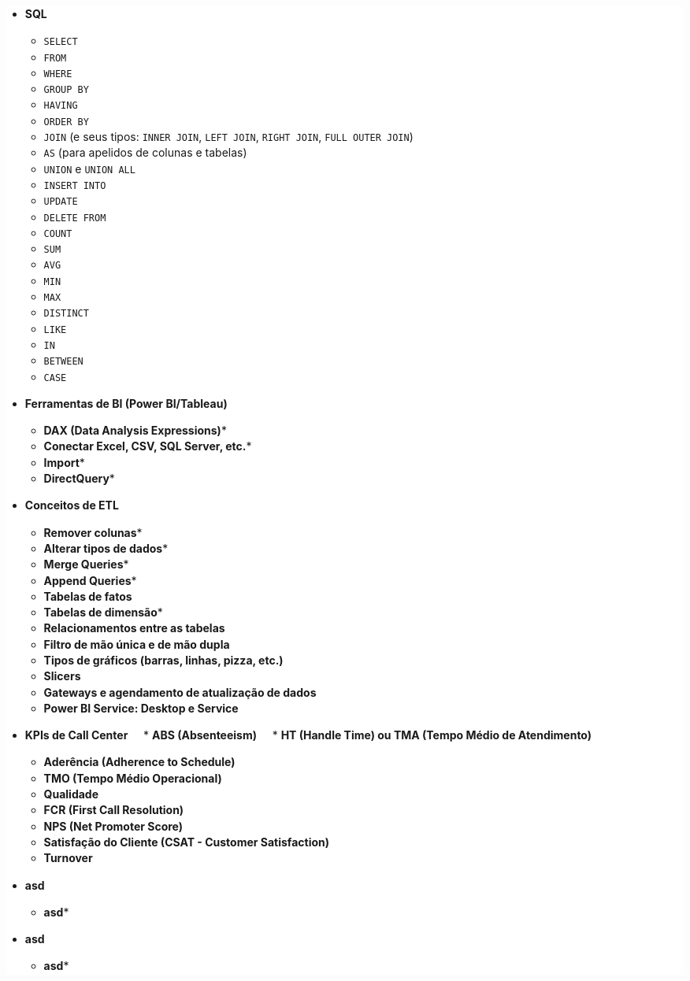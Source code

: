 * **SQL**  
    * `SELECT`  
    * `FROM`  
    * `WHERE`  
    * `GROUP BY`  
    * `HAVING`
    * `ORDER BY`  
    * `JOIN` (e seus tipos: `INNER JOIN`, `LEFT JOIN`, `RIGHT JOIN`, `FULL OUTER JOIN`)  
    * `AS` (para apelidos de colunas e tabelas)  
    * `UNION` e `UNION ALL`  
    * `INSERT INTO`  
    * `UPDATE`  
    * `DELETE FROM`  
    * `COUNT`  
    * `SUM`  
    * `AVG`  
    * `MIN`  
    * `MAX`  
    * `DISTINCT`  
    * `LIKE`  
    * `IN`  
    * `BETWEEN`  
    * `CASE`  
  
* **Ferramentas de BI (Power BI/Tableau)**
    * **DAX (Data Analysis Expressions)***
    * **Conectar Excel, CSV, SQL Server, etc.***
    * **Import***
    * **DirectQuery***

* **Conceitos de ETL**
    * **Remover colunas***
    * **Alterar tipos de dados***
    * **Merge Queries***
    * **Append Queries***
    * **Tabelas de fatos**
    * **Tabelas de dimensão***
    * **Relacionamentos entre as tabelas**
    * **Filtro de mão única e de mão dupla**
    * **Tipos de gráficos (barras, linhas, pizza, etc.)**
    * **Slicers**
    * **Gateways e agendamento de atualização de dados**
    * **Power BI Service: Desktop e Service**

  
* **KPIs de Call Center**
    * **ABS (Absenteeism)**
    * **HT (Handle Time) ou TMA (Tempo Médio de Atendimento)**
    * **Aderência (Adherence to Schedule)**
    * **TMO (Tempo Médio Operacional)**
    * **Qualidade**
    * **FCR (First Call Resolution)**
    * **NPS (Net Promoter Score)**
    * **Satisfação do Cliente (CSAT - Customer Satisfaction)**
    * **Turnover**

* **asd**
    * **asd***


* **asd**
    * **asd***
